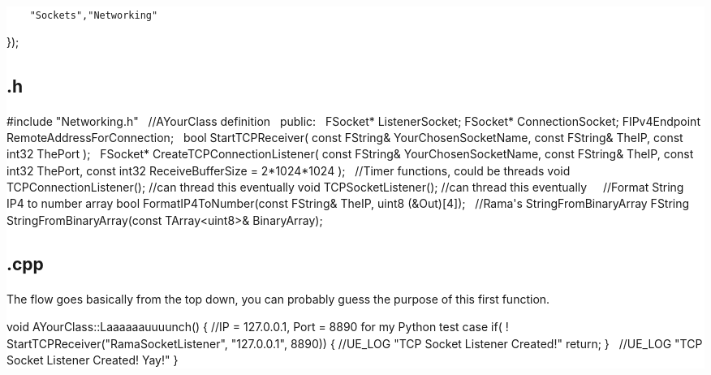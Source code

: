 		"Sockets","Networking"
});

.h
--

#include "Networking.h"
 
//AYourClass definition
 
public:
 
FSocket\* ListenerSocket;
FSocket\* ConnectionSocket;
FIPv4Endpoint RemoteAddressForConnection;
 
bool StartTCPReceiver(
	const FString& YourChosenSocketName,
	const FString& TheIP, 
	const int32 ThePort
);
 
FSocket\* CreateTCPConnectionListener(
	const FString& YourChosenSocketName,
	const FString& TheIP, 
	const int32 ThePort, 
	const int32 ReceiveBufferSize \= 2\*1024\*1024
);
 
//Timer functions, could be threads
void TCPConnectionListener(); 	//can thread this eventually
void TCPSocketListener();		//can thread this eventually
 
 
//Format String IP4 to number array
bool FormatIP4ToNumber(const FString& TheIP, uint8 (&Out)\[4\]);
 
//Rama's StringFromBinaryArray
FString StringFromBinaryArray(const TArray<uint8\>& BinaryArray);

.cpp
----

The flow goes basically from the top down, you can probably guess the purpose of this first function.

void AYourClass::Laaaaaauuuunch()
{
                                        //IP = 127.0.0.1, Port = 8890 for my Python test case
	if( ! StartTCPReceiver("RamaSocketListener", "127.0.0.1", 8890))
	{
		//UE\_LOG  "TCP Socket Listener Created!"
		return;
	}
 
	//UE\_LOG  "TCP Socket Listener Created! Yay!"
}
 